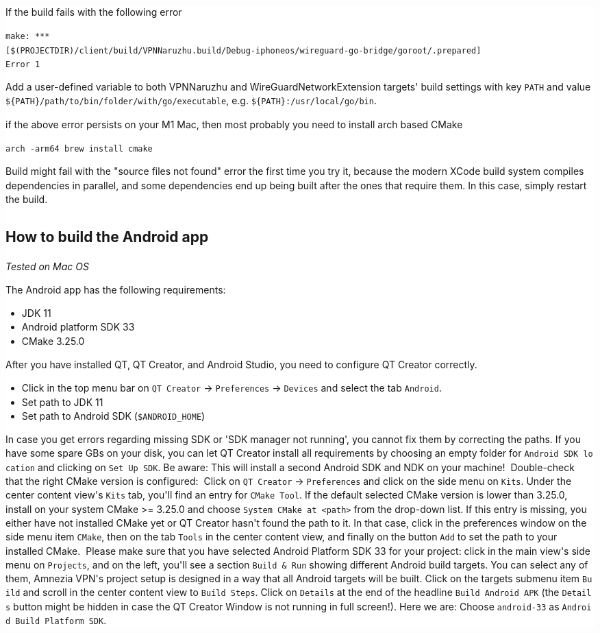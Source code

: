 If the build fails with the following error
```
make: ***
[$(PROJECTDIR)/client/build/VPNNaruzhu.build/Debug-iphoneos/wireguard-go-bridge/goroot/.prepared]
Error 1
```
Add a user-defined variable to both VPNNaruzhu and WireGuardNetworkExtension targets' build settings with
key `PATH` and value `${PATH}/path/to/bin/folder/with/go/executable`, e.g. `${PATH}:/usr/local/go/bin`.

if the above error persists on your M1 Mac, then most probably you need to install arch based CMake
```
arch -arm64 brew install cmake
```

Build might fail with the "source files not found" error the first time you try it, because the modern XCode build system compiles dependencies in parallel, and some dependencies end up being built after the ones that
require them. In this case, simply restart the build.

## How to build the Android app

_Tested on Mac OS_

The Android app has the following requirements:
* JDK 11
* Android platform SDK 33
* CMake 3.25.0

After you have installed QT, QT Creator, and Android Studio, you need to configure QT Creator correctly.

- Click in the top menu bar on `QT Creator` -> `Preferences` -> `Devices` and select the tab `Android`.
- Set path to JDK 11
- Set path to Android SDK (`$ANDROID_HOME`)

In case you get errors regarding missing SDK or 'SDK manager not running', you cannot fix them by correcting the paths. If you have some spare GBs on your disk, you can let QT Creator install all requirements by choosing an empty folder for `Android SDK location` and clicking on `Set Up SDK`. Be aware: This will install a second Android SDK and NDK on your machine! 
Double-check that the right CMake version is configured:  Click on `QT Creator` -> `Preferences` and click on the side menu on `Kits`. Under the center content view's `Kits` tab, you'll find an entry for `CMake Tool`. If the default selected CMake version is lower than 3.25.0, install on your system CMake >= 3.25.0 and choose `System CMake at <path>` from the drop-down list. If this entry is missing, you either have not installed CMake yet or QT Creator hasn't found the path to it. In that case, click in the preferences window on the side menu item `CMake`, then on the tab `Tools` in the center content view, and finally on the button `Add` to set the path to your installed CMake. 
Please make sure that you have selected Android Platform SDK 33 for your project: click in the main view's side menu on `Projects`, and on the left, you'll see a section `Build & Run` showing different Android build targets. You can select any of them, Amnezia VPN's project setup is designed in a way that all Android targets will be built. Click on the targets submenu item `Build` and scroll in the center content view to `Build Steps`. Click on `Details` at the end of the headline `Build Android APK` (the `Details` button might be hidden in case the QT Creator Window is not running in full screen!). Here we are: Choose `android-33` as `Android Build Platform SDK`.
